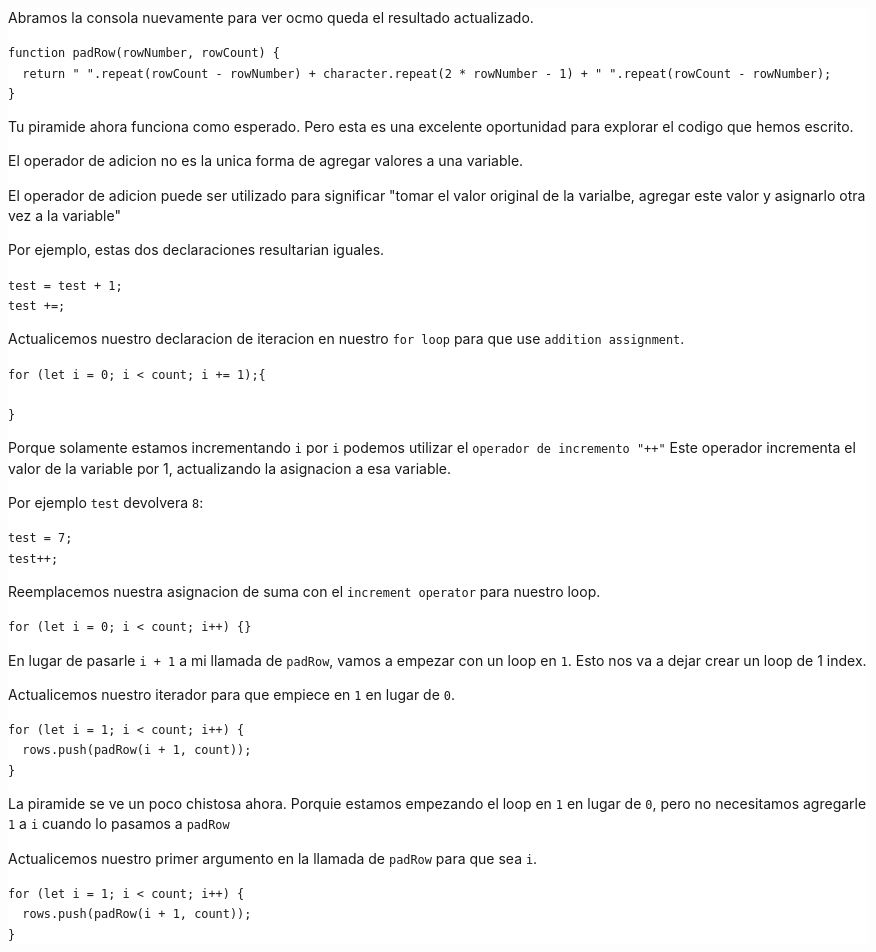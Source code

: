 Abramos la consola nuevamente para ver ocmo queda el resultado actualizado.
```
function padRow(rowNumber, rowCount) {
  return " ".repeat(rowCount - rowNumber) + character.repeat(2 * rowNumber - 1) + " ".repeat(rowCount - rowNumber);
}
```

Tu piramide ahora funciona como esperado. Pero esta es una excelente oportunidad para explorar el codigo que hemos escrito.

El operador de adicion no es la unica forma de agregar valores a una variable.

El operador de adicion puede ser utilizado para significar "tomar el valor original de la varialbe, agregar este valor y asignarlo otra vez a la variable"

Por ejemplo, estas dos declaraciones resultarian iguales.

```
test = test + 1;
test +=;
```

Actualicemos nuestro declaracion de iteracion en nuestro `for loop` para que use `addition assignment`.
```
for (let i = 0; i < count; i += 1);{

}
```

Porque solamente estamos incrementando `i` por `i` podemos utilizar el `operador de incremento "++"` Este operador incrementa el valor de la variable por 1, actualizando la asignacion a esa variable.

Por ejemplo `test` devolvera `8`:
```
test = 7;
test++;
```
Reemplacemos nuestra asignacion de suma con el `increment operator` para nuestro loop.
```
for (let i = 0; i < count; i++) {}
```
En lugar de pasarle `i + 1` a mi llamada de `padRow`, vamos a empezar con un loop en `1`. Esto nos va a dejar crear un loop de 1 index.

Actualicemos nuestro iterador para que empiece en `1` en lugar de `0`.
```
for (let i = 1; i < count; i++) {
  rows.push(padRow(i + 1, count));
}
```

La piramide se ve un poco chistosa ahora. Porquie estamos empezando el loop en `1` en lugar de `0`, pero no necesitamos agregarle `1` a `i` cuando lo pasamos a `padRow`

Actualicemos nuestro primer argumento en  la llamada de `padRow` para que sea `i`.
```
for (let i = 1; i < count; i++) {
  rows.push(padRow(i + 1, count));
}
```
